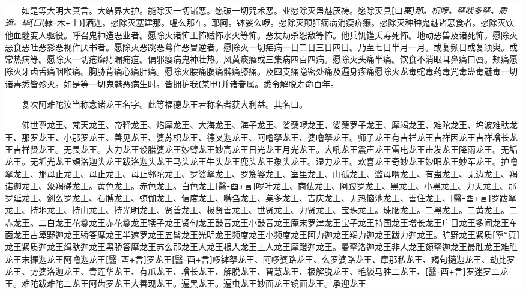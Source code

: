 　　如是等大明大真言。大结界大护。能除灭一切诸恶。愿破一切咒术恶。业愿除灭蛊魅厌祷。愿除灭具[口*栗]那。枳啰。拏吠多拏。质遮。毕[口*(隸-木+士)]洒迦。愿除灭塞建那。嗢么那车。耶阿。钵娑么啰。愿除灭颠狂痫病消瘦疥癞。愿除灭种种鬼魅诸恶食者。愿除灭饮他血髓变人驱役。呼召鬼神造恶业者。愿除灭诸怖王怖贼怖水火等怖。恶友劫杀怨敌等怖。他兵饥馑夭寿死怖。地动恶兽及诸死怖。愿除灭恶食恶吐恶影恶视作厌书者。愿除灭恶跳恶蓦作恶冒逆者。愿除灭一切疟病一日二日三日四日。乃至七日半月一月。或复频日或复须臾。或常热病等。愿除灭一切疮癣痔漏痈疽。偏邪瘿病鬼神壮热。风黄痰癊或三集病四百四病。愿除灭头痛半痛。饮食不消眼耳鼻痛口唇。颊痛愿除灭牙齿舌痛咽喉痛。胸胁背痛心痛肚痛。愿除灭腰痛腹痛髀痛膝痛。及四支痛隐密处痛及遍身疼痛愿除灭龙毒蛇毒药毒咒毒蛊毒魅毒一切诸毒悉皆殄灭。如是等一切鬼魅恶病生时。皆拥护我(某甲)并诸眷属。悉令解脱寿命百年。

　　复次阿难陀汝当称念诸龙王名字。此等福德龙王若称名者获大利益。其名曰。

　　佛世尊龙王、梵天龙王、帝释龙王、焰摩龙王、大海龙王、海子龙王、娑蘖啰龙王、娑蘖罗子龙王、摩竭龙王、难陀龙王、坞波难驮龙王、那罗龙王、小那罗龙王、善见龙王、婆苏枳龙王、德叉迦龙王、阿噜拏龙王、婆噜拏龙王。师子龙王有吉祥龙王吉祥因龙王吉祥增长龙王吉祥贤龙王。无畏龙王。大力龙王设腊婆龙王妙臂龙王妙高龙王日光龙王月光龙王。大吼龙王震声龙王雷电龙王击发龙王降雨龙王。无垢龙王。无垢光龙王頞洛迦头龙王跋洛迦头龙王马头龙王牛头龙王鹿头龙王象头龙王。湿力龙王。欢喜龙王奇妙龙王妙眼龙王妙军龙王。护噜拏龙王、那母止龙王、母止龙王、母止邻陀龙王、罗娑拏龙王、罗笈婆龙王、室里龙王、山孤龙王、滥母噜龙王、有蛊龙王、无边龙王、羯诺迦龙王、象羯磋龙王。黄色龙王。赤色龙王。白色龙王[醫-酉+言]啰叶龙王、商佉龙王、阿跛罗龙王、黑龙王、小黑龙王、力天龙王、那罗延龙王、剑么罗龙王、石膊龙王、弶伽龙王、信度龙王、嚩刍龙王、枲多龙王、吉庆龙王、无热恼池龙王、善住龙王、[醫-酉+言]罗跋拏龙王、持地龙王、持山龙王、持光明龙王、贤善龙王、极贤善龙王、世贤龙王、力贤龙王、宝珠龙王。珠胭龙王。二黑龙王。二黄龙王。二赤龙王。二白龙王花鬘龙王赤花鬘龙王犊子龙王贤句龙王鼓音龙王小鼓音龙王庵末罗津龙王宝子龙王持国龙王增长龙王广目龙王多闻龙王车面龙王占箄野迦龙王骄答摩龙王半遮罗龙王五髻龙王光明龙王频度龙王小频度龙王阿力迦龙王羯力迦龙王跋力迦龙王。旷野龙王紧质[寧*頁]龙王紧质迦龙王缉驮迦龙王黑骄答摩龙王苏么那龙王人龙王根人龙王上人龙王摩蹬迦龙王。曼拏洛迦龙王非人龙王頞拏迦龙王最胜龙王难胜龙王末攞迦龙王阿噜迦龙王[醫-酉+言]罗龙王[醫-酉+言]啰钵拏龙王、阿啰婆路龙王、么罗婆路龙王、摩那私龙王、羯句擿迦龙王、劫比罗龙王、势婆洛迦龙王、青莲华龙王、有爪龙王、增长龙王、解脱龙王、智慧龙王、极解脱龙王、毛緂马胜二龙王、[醫-酉+言]罗迷罗二龙王。难陀跋难陀二龙王阿齿罗龙王大善现龙王。遍黑龙王。遍虫龙王妙面龙王镜面龙王。承迎龙王